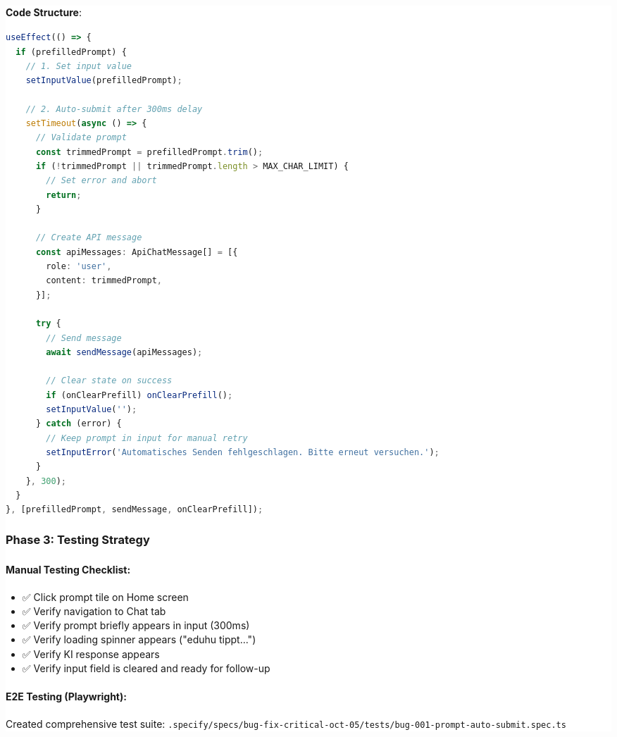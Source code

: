 **Code Structure**:
```typescript
useEffect(() => {
  if (prefilledPrompt) {
    // 1. Set input value
    setInputValue(prefilledPrompt);

    // 2. Auto-submit after 300ms delay
    setTimeout(async () => {
      // Validate prompt
      const trimmedPrompt = prefilledPrompt.trim();
      if (!trimmedPrompt || trimmedPrompt.length > MAX_CHAR_LIMIT) {
        // Set error and abort
        return;
      }

      // Create API message
      const apiMessages: ApiChatMessage[] = [{
        role: 'user',
        content: trimmedPrompt,
      }];

      try {
        // Send message
        await sendMessage(apiMessages);

        // Clear state on success
        if (onClearPrefill) onClearPrefill();
        setInputValue('');
      } catch (error) {
        // Keep prompt in input for manual retry
        setInputError('Automatisches Senden fehlgeschlagen. Bitte erneut versuchen.');
      }
    }, 300);
  }
}, [prefilledPrompt, sendMessage, onClearPrefill]);
```

### Phase 3: Testing Strategy

#### Manual Testing Checklist:
- ✅ Click prompt tile on Home screen
- ✅ Verify navigation to Chat tab
- ✅ Verify prompt briefly appears in input (300ms)
- ✅ Verify loading spinner appears ("eduhu tippt...")
- ✅ Verify KI response appears
- ✅ Verify input field is cleared and ready for follow-up

#### E2E Testing (Playwright):
Created comprehensive test suite: `.specify/specs/bug-fix-critical-oct-05/tests/bug-001-prompt-auto-submit.spec.ts`
